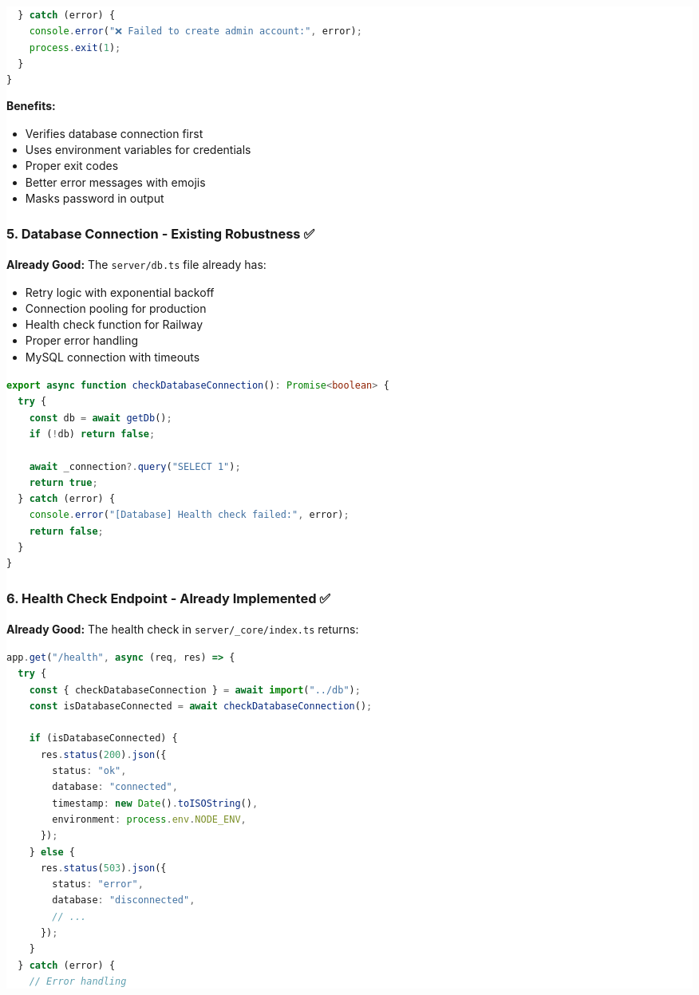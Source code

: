 ```typescript
  } catch (error) {
    console.error("❌ Failed to create admin account:", error);
    process.exit(1);
  }
}
```

**Benefits:**

- Verifies database connection first
- Uses environment variables for credentials
- Proper exit codes
- Better error messages with emojis
- Masks password in output

### 5. Database Connection - Existing Robustness ✅

**Already Good:** The `server/db.ts` file already has:

- Retry logic with exponential backoff
- Connection pooling for production
- Health check function for Railway
- Proper error handling
- MySQL connection with timeouts

```typescript
export async function checkDatabaseConnection(): Promise<boolean> {
  try {
    const db = await getDb();
    if (!db) return false;

    await _connection?.query("SELECT 1");
    return true;
  } catch (error) {
    console.error("[Database] Health check failed:", error);
    return false;
  }
}
```

### 6. Health Check Endpoint - Already Implemented ✅

**Already Good:** The health check in `server/_core/index.ts` returns:

```typescript
app.get("/health", async (req, res) => {
  try {
    const { checkDatabaseConnection } = await import("../db");
    const isDatabaseConnected = await checkDatabaseConnection();

    if (isDatabaseConnected) {
      res.status(200).json({
        status: "ok",
        database: "connected",
        timestamp: new Date().toISOString(),
        environment: process.env.NODE_ENV,
      });
    } else {
      res.status(503).json({
        status: "error",
        database: "disconnected",
        // ...
      });
    }
  } catch (error) {
    // Error handling
```